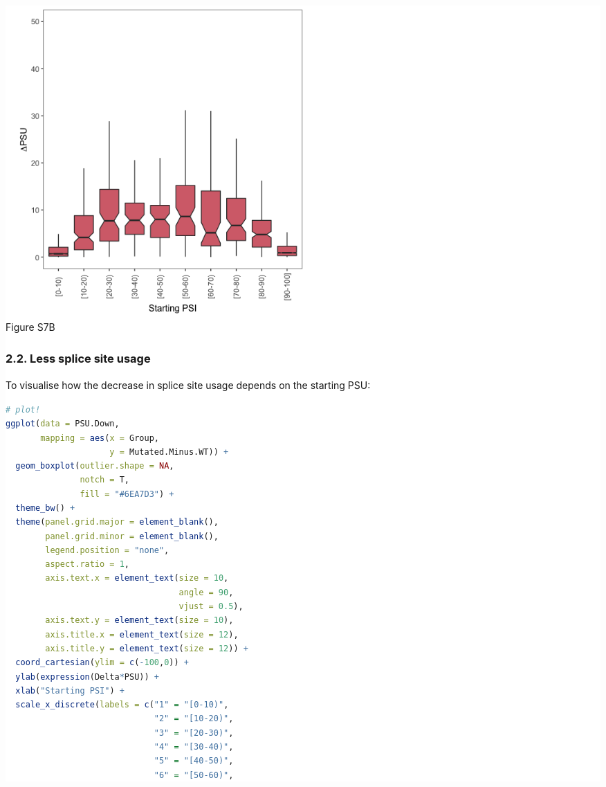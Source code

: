   <img width = 450 height = 450 src="Figures/SF3B1_Mutations_Up_5.png">
  <br> Figure S7B
</p>

### 2.2. Less splice site usage

To visualise how the decrease in splice site usage depends on the starting PSU:

```r
# plot!
ggplot(data = PSU.Down,
       mapping = aes(x = Group,
                     y = Mutated.Minus.WT)) +
  geom_boxplot(outlier.shape = NA,
               notch = T,
               fill = "#6EA7D3") +
  theme_bw() +
  theme(panel.grid.major = element_blank(),
        panel.grid.minor = element_blank(),
        legend.position = "none",
        aspect.ratio = 1,
        axis.text.x = element_text(size = 10,
                                   angle = 90,
                                   vjust = 0.5),
        axis.text.y = element_text(size = 10),
        axis.title.x = element_text(size = 12),
        axis.title.y = element_text(size = 12)) +
  coord_cartesian(ylim = c(-100,0)) + 
  ylab(expression(Delta*PSU)) +
  xlab("Starting PSI") +
  scale_x_discrete(labels = c("1" = "[0-10)",
                              "2" = "[10-20)",
                              "3" = "[20-30)",
                              "4" = "[30-40)",
                              "5" = "[40-50)",
                              "6" = "[50-60)",
```
